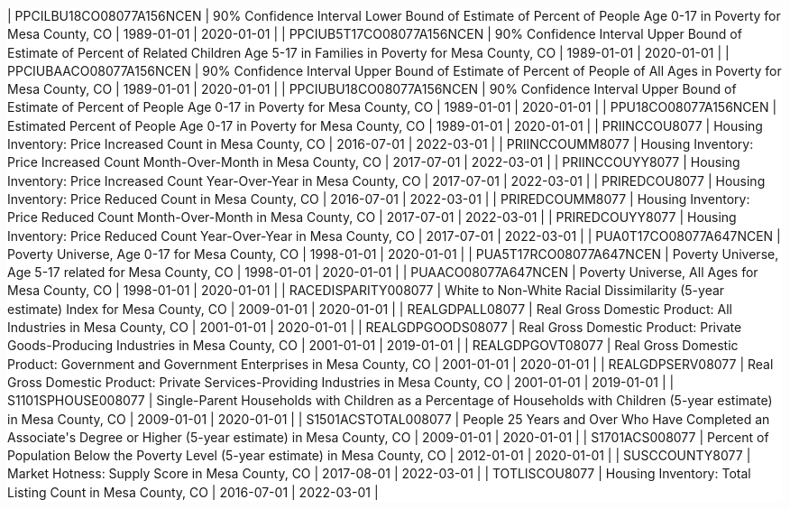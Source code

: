 | PPCILBU18CO08077A156NCEN  | 90% Confidence Interval Lower Bound of Estimate of Percent of People Age 0-17 in Poverty for Mesa County, CO                                                             | 1989-01-01          | 2020-01-01        |
| PPCIUB5T17CO08077A156NCEN | 90% Confidence Interval Upper Bound of Estimate of Percent of Related Children Age 5-17 in Families in Poverty for Mesa County, CO                                       | 1989-01-01          | 2020-01-01        |
| PPCIUBAACO08077A156NCEN   | 90% Confidence Interval Upper Bound of Estimate of Percent of People of All Ages in Poverty for Mesa County, CO                                                          | 1989-01-01          | 2020-01-01        |
| PPCIUBU18CO08077A156NCEN  | 90% Confidence Interval Upper Bound of Estimate of Percent of People Age 0-17 in Poverty for Mesa County, CO                                                             | 1989-01-01          | 2020-01-01        |
| PPU18CO08077A156NCEN      | Estimated Percent of People Age 0-17 in Poverty for Mesa County, CO                                                                                                      | 1989-01-01          | 2020-01-01        |
| PRIINCCOU8077             | Housing Inventory: Price Increased Count in Mesa County, CO                                                                                                              | 2016-07-01          | 2022-03-01        |
| PRIINCCOUMM8077           | Housing Inventory: Price Increased Count Month-Over-Month in Mesa County, CO                                                                                             | 2017-07-01          | 2022-03-01        |
| PRIINCCOUYY8077           | Housing Inventory: Price Increased Count Year-Over-Year in Mesa County, CO                                                                                               | 2017-07-01          | 2022-03-01        |
| PRIREDCOU8077             | Housing Inventory: Price Reduced Count in Mesa County, CO                                                                                                                | 2016-07-01          | 2022-03-01        |
| PRIREDCOUMM8077           | Housing Inventory: Price Reduced Count Month-Over-Month in Mesa County, CO                                                                                               | 2017-07-01          | 2022-03-01        |
| PRIREDCOUYY8077           | Housing Inventory: Price Reduced Count Year-Over-Year in Mesa County, CO                                                                                                 | 2017-07-01          | 2022-03-01        |
| PUA0T17CO08077A647NCEN    | Poverty Universe, Age 0-17 for Mesa County, CO                                                                                                                           | 1998-01-01          | 2020-01-01        |
| PUA5T17RCO08077A647NCEN   | Poverty Universe, Age 5-17 related for Mesa County, CO                                                                                                                   | 1998-01-01          | 2020-01-01        |
| PUAACO08077A647NCEN       | Poverty Universe, All Ages for Mesa County, CO                                                                                                                           | 1998-01-01          | 2020-01-01        |
| RACEDISPARITY008077       | White to Non-White Racial Dissimilarity (5-year estimate) Index for Mesa County, CO                                                                                      | 2009-01-01          | 2020-01-01        |
| REALGDPALL08077           | Real Gross Domestic Product: All Industries in Mesa County, CO                                                                                                           | 2001-01-01          | 2020-01-01        |
| REALGDPGOODS08077         | Real Gross Domestic Product: Private Goods-Producing Industries in Mesa County, CO                                                                                       | 2001-01-01          | 2019-01-01        |
| REALGDPGOVT08077          | Real Gross Domestic Product: Government and Government Enterprises in Mesa County, CO                                                                                    | 2001-01-01          | 2020-01-01        |
| REALGDPSERV08077          | Real Gross Domestic Product: Private Services-Providing Industries in Mesa County, CO                                                                                    | 2001-01-01          | 2019-01-01        |
| S1101SPHOUSE008077        | Single-Parent Households with Children as a Percentage of Households with Children (5-year estimate) in Mesa County, CO                                                  | 2009-01-01          | 2020-01-01        |
| S1501ACSTOTAL008077       | People 25 Years and Over Who Have Completed an Associate's Degree or Higher (5-year estimate) in Mesa County, CO                                                         | 2009-01-01          | 2020-01-01        |
| S1701ACS008077            | Percent of Population Below the Poverty Level (5-year estimate) in Mesa County, CO                                                                                       | 2012-01-01          | 2020-01-01        |
| SUSCCOUNTY8077            | Market Hotness: Supply Score in Mesa County, CO                                                                                                                          | 2017-08-01          | 2022-03-01        |
| TOTLISCOU8077             | Housing Inventory: Total Listing Count in Mesa County, CO                                                                                                                | 2016-07-01          | 2022-03-01        |